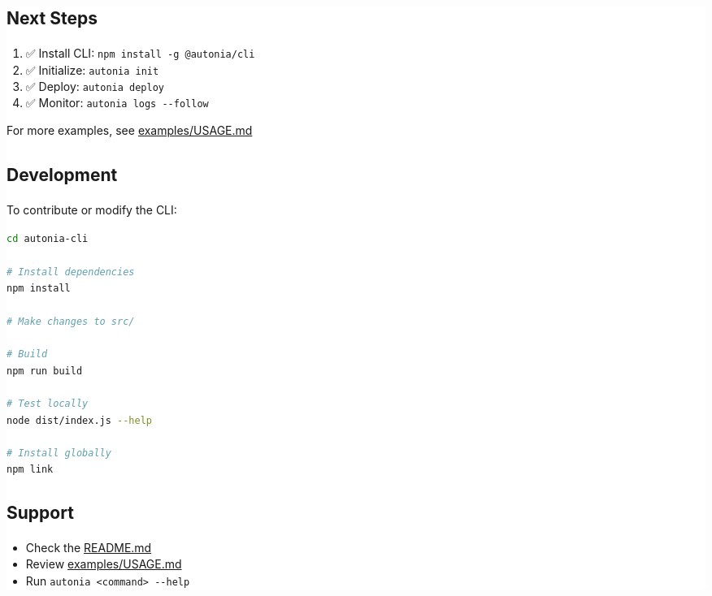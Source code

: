 ## Next Steps

1. ✅ Install CLI: `npm install -g @autonia/cli`
2. ✅ Initialize: `autonia init`
3. ✅ Deploy: `autonia deploy`
4. ✅ Monitor: `autonia logs --follow`

For more examples, see [examples/USAGE.md](examples/USAGE.md)

## Development

To contribute or modify the CLI:

```bash
cd autonia-cli

# Install dependencies
npm install

# Make changes to src/

# Build
npm run build

# Test locally
node dist/index.js --help

# Install globally
npm link
```

## Support

- Check the [README.md](README.md)
- Review [examples/USAGE.md](examples/USAGE.md)
- Run `autonia <command> --help`

